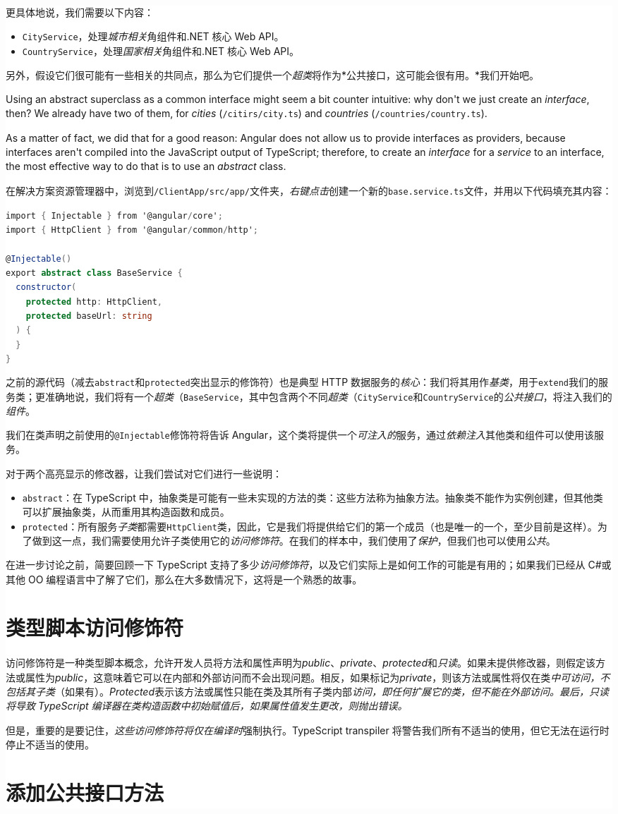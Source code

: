 更具体地说，我们需要以下内容：

*   `CityService`，处理*城市相关*角组件和.NET 核心 Web API。
*   `CountryService`，处理*国家相关*角组件和.NET 核心 Web API。

另外，假设它们很可能有一些相关的共同点，那么为它们提供一个*超类*将作为*公共接口，这可能会很有用。*我们开始吧。

Using an abstract superclass as a common interface might seem a bit counter intuitive: why don't we just create an *interface*, then? We already have two of them, for *cities* (`/citirs/city.ts`) and *countries* (`/countries/country.ts`).

As a matter of fact, we did that for a good reason: Angular does not allow us to provide interfaces as providers, because interfaces aren't compiled into the JavaScript output of TypeScript; therefore, to create an *interface* for a *service* to an interface, the most effective way to do that is to use an *abstract* class.

在解决方案资源管理器中，浏览到`/ClientApp/src/app/`文件夹，*右键点击*创建一个新的`base.service.ts`文件，并用以下代码填充其内容：

```cs
import { Injectable } from '@angular/core';
import { HttpClient } from '@angular/common/http';

@Injectable()
export abstract class BaseService {
  constructor(
    protected http: HttpClient,
    protected baseUrl: string
  ) {
  }
}
```

之前的源代码（减去`abstract`和`protected`突出显示的修饰符）也是典型 HTTP 数据服务的*核心*：我们将其用作*基类*，用于`extend`我们的服务类；更准确地说，我们将有一个*超类*（`BaseService`，其中包含两个不同*超类*（`CityService`和`CountryService`的*公共接口*，将注入我们的*组件*。

我们在类声明之前使用的`@Injectable`修饰符将告诉 Angular，这个类将提供一个*可注入的*服务，通过*依赖注入*其他类和组件可以使用该服务。

对于两个高亮显示的修改器，让我们尝试对它们进行一些说明：

*   `abstract`：在 TypeScript 中，抽象类是可能有一些未实现的方法的类：这些方法称为抽象方法。抽象类不能作为实例创建，但其他类可以扩展抽象类，从而重用其构造函数和成员。
*   `protected`：所有服务*子类*都需要`HttpClient`类，因此，它是我们将提供给它们的第一个成员（也是唯一的一个，至少目前是这样）。为了做到这一点，我们需要使用允许子类使用它的*访问修饰符*。在我们的样本中，我们使用了*保护*，但我们也可以使用*公共*。

在进一步讨论之前，简要回顾一下 TypeScript 支持了多少*访问修饰符*，以及它们实际上是如何工作的可能是有用的；如果我们已经从 C#或其他 OO 编程语言中了解了它们，那么在大多数情况下，这将是一个熟悉的故事。

# 类型脚本访问修饰符

访问修饰符是一种类型脚本概念，允许开发人员将方法和属性声明为*public*、*private*、*protected*和*只读*。如果未提供修改器，则假定该方法或属性为*public*，这意味着它可以在内部和外部访问而不会出现问题。相反，如果标记为*private*，则该方法或属性将仅在类*中可访问，不包括其子类*（如果有）。*Protected*表示该方法或属性只能在类及其所有子类内部*访问，即任何扩展它的类，但不能在外部访问。最后，*只读*将导致 TypeScript 编译器在类构造函数中初始赋值后，如果属性值发生更改，则抛出错误。*

但是，重要的是要记住，*这些访问修饰符将仅在编译时*强制执行。TypeScript transpiler 将警告我们所有不适当的使用，但它无法在运行时停止不适当的使用。

# 添加公共接口方法

